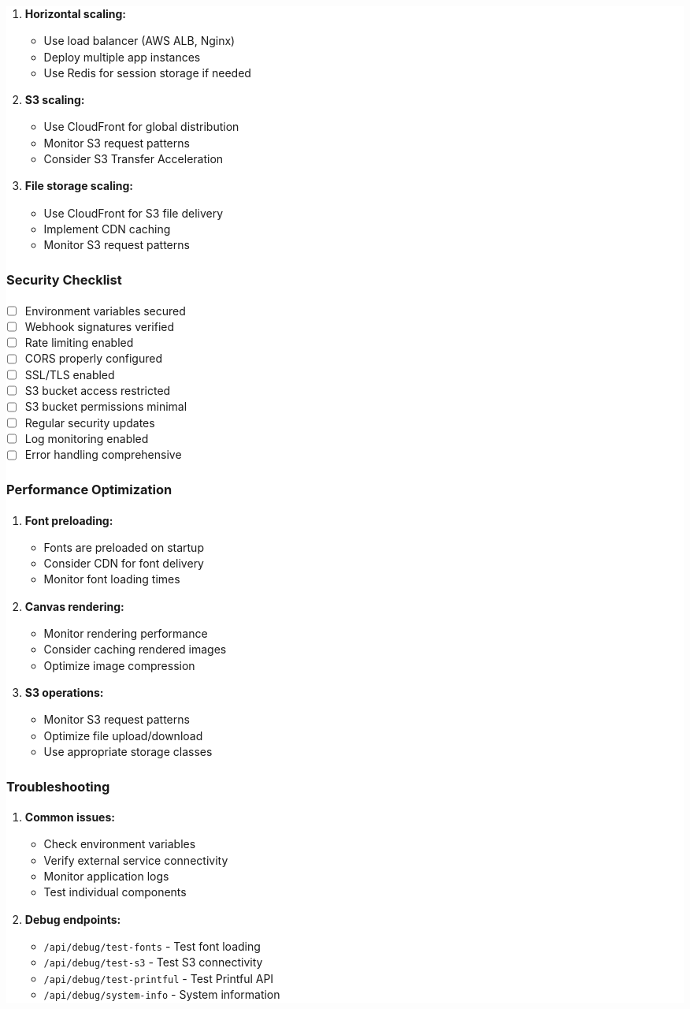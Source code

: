 1. **Horizontal scaling:**
   - Use load balancer (AWS ALB, Nginx)
   - Deploy multiple app instances
   - Use Redis for session storage if needed

2. **S3 scaling:**
   - Use CloudFront for global distribution
   - Monitor S3 request patterns
   - Consider S3 Transfer Acceleration

3. **File storage scaling:**
   - Use CloudFront for S3 file delivery
   - Implement CDN caching
   - Monitor S3 request patterns

### Security Checklist

- [ ] Environment variables secured
- [ ] Webhook signatures verified
- [ ] Rate limiting enabled
- [ ] CORS properly configured
- [ ] SSL/TLS enabled
- [ ] S3 bucket access restricted
- [ ] S3 bucket permissions minimal
- [ ] Regular security updates
- [ ] Log monitoring enabled
- [ ] Error handling comprehensive

### Performance Optimization

1. **Font preloading:**
   - Fonts are preloaded on startup
   - Consider CDN for font delivery
   - Monitor font loading times

2. **Canvas rendering:**
   - Monitor rendering performance
   - Consider caching rendered images
   - Optimize image compression

3. **S3 operations:**
   - Monitor S3 request patterns
   - Optimize file upload/download
   - Use appropriate storage classes

### Troubleshooting

1. **Common issues:**
   - Check environment variables
   - Verify external service connectivity
   - Monitor application logs
   - Test individual components

2. **Debug endpoints:**
   - `/api/debug/test-fonts` - Test font loading
   - `/api/debug/test-s3` - Test S3 connectivity
   - `/api/debug/test-printful` - Test Printful API
   - `/api/debug/system-info` - System information
